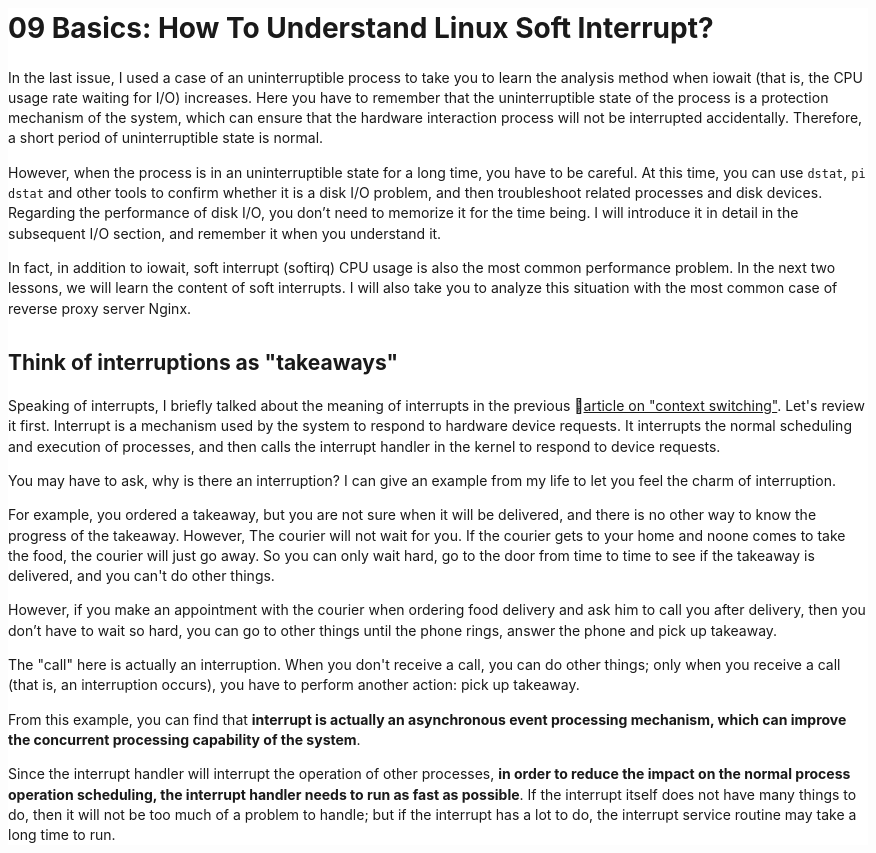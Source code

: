 # 09 Basics: How To Understand Linux Soft Interrupt?

In the last issue, I used a case of an uninterruptible process to take you to
learn the analysis method when iowait (that is, the CPU usage rate waiting for I/O)
increases. Here you have to remember that the uninterruptible state of the process
is a protection mechanism of the system, which can ensure that the hardware
interaction process will not be interrupted accidentally. Therefore, a short
period of uninterruptible state is normal.

However, when the process is in an uninterruptible state for a long time, you
have to be careful. At this time, you can use `dstat`, `pidstat` and other tools
to confirm whether it is a disk I/O problem, and then troubleshoot related
processes and disk devices. Regarding the performance of disk I/O, you don’t
need to memorize it for the time being. I will introduce it in detail in the
subsequent I/O section, and remember it when you understand it.

In fact, in addition to iowait, soft interrupt (softirq) CPU usage is also the
most common performance problem. In the next two lessons, we will learn the
content of soft interrupts. I will also take you to analyze this situation with
the most common case of reverse proxy server Nginx.

## Think of interruptions as "takeaways"

Speaking of interrupts, I briefly talked about the meaning of interrupts in the
previous 🔗[article on "context switching"](03-Basicc-WhatIsTheMeaningOfCPUContextSwitchingThatIsOftenSaid-Part1.md). Let's review it first.
Interrupt is a mechanism used by the system to respond to hardware device requests.
It interrupts the normal scheduling and execution of processes, and then calls
the interrupt handler in the kernel to respond to device requests.

You may have to ask, why is there an interruption? I can give an example from my
life to let you feel the charm of interruption.

For example, you ordered a takeaway, but you are not sure when it will be delivered,
and there is no other way to know the progress of the takeaway. However, The
courier will not wait for you. If the courier gets to your home and noone comes
to take the food, the courier will just go away. So you can only wait hard,
go to the door from time to time to see if the takeaway is delivered, and you
can't do other things.

However, if you make an appointment with the courier when ordering food delivery
and ask him to call you after delivery, then you don’t have to wait so hard, you
can go to other things until the phone rings, answer the phone and pick up takeaway.

The "call" here is actually an interruption. When you don't receive a call, you
can do other things; only when you receive a call (that is, an interruption occurs),
you have to perform another action: pick up takeaway.

From this example, you can find that **interrupt is actually an asynchronous
event processing mechanism, which can improve the concurrent processing capability
of the system**.

Since the interrupt handler will interrupt the operation of other processes, **in
order to reduce the impact on the normal process operation scheduling, the
interrupt handler needs to run as fast as possible**. If the interrupt itself does
not have many things to do, then it will not be too much of a problem to handle;
but if the interrupt has a lot to do, the interrupt service routine may take a
long time to run.
